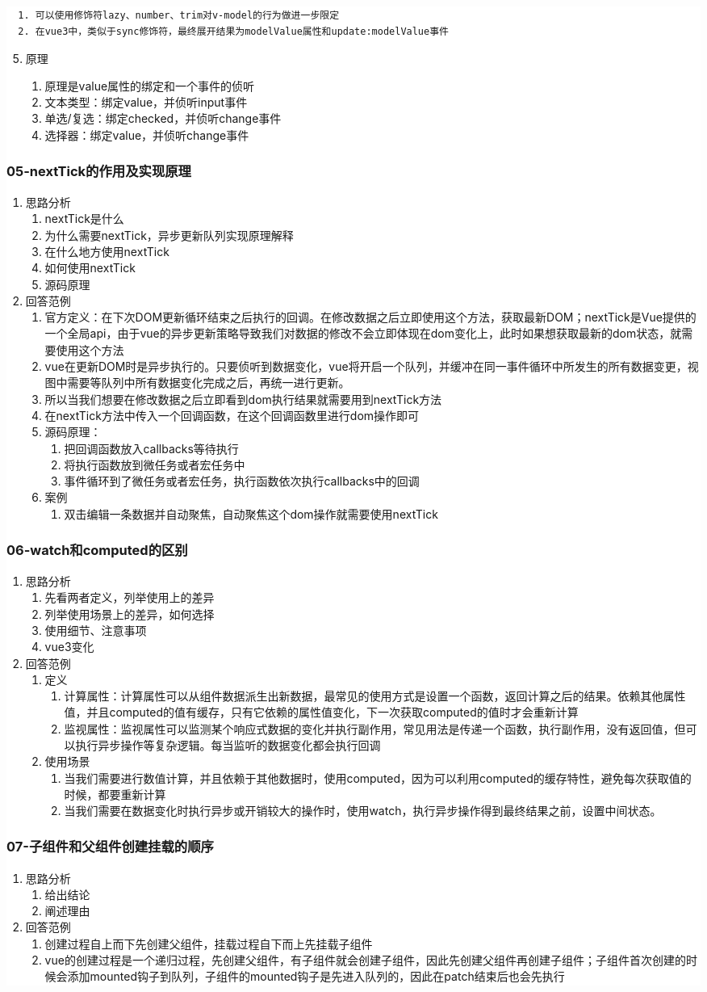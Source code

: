       1. 可以使用修饰符lazy、number、trim对v-model的行为做进一步限定
      2. 在vue3中，类似于sync修饰符，最终展开结果为modelValue属性和update:modelValue事件

   5. 原理

      1. 原理是value属性的绑定和一个事件的侦听
      2. 文本类型：绑定value，并侦听input事件
      3. 单选/复选：绑定checked，并侦听change事件
      4. 选择器：绑定value，并侦听change事件

### 05-nextTick的作用及实现原理

1. 思路分析
   1. nextTick是什么
   2. 为什么需要nextTick，异步更新队列实现原理解释
   3. 在什么地方使用nextTick
   4. 如何使用nextTick
   5. 源码原理
2. 回答范例
   1. 官方定义：在下次DOM更新循环结束之后执行的回调。在修改数据之后立即使用这个方法，获取最新DOM；nextTick是Vue提供的一个全局api，由于vue的异步更新策略导致我们对数据的修改不会立即体现在dom变化上，此时如果想获取最新的dom状态，就需要使用这个方法
   2. vue在更新DOM时是异步执行的。只要侦听到数据变化，vue将开启一个队列，并缓冲在同一事件循环中所发生的所有数据变更，视图中需要等队列中所有数据变化完成之后，再统一进行更新。
   3. 所以当我们想要在修改数据之后立即看到dom执行结果就需要用到nextTick方法
   4. 在nextTick方法中传入一个回调函数，在这个回调函数里进行dom操作即可
   5. 源码原理：
      1. 把回调函数放入callbacks等待执行
      2. 将执行函数放到微任务或者宏任务中
      3. 事件循环到了微任务或者宏任务，执行函数依次执行callbacks中的回调
   6. 案例
      1. 双击编辑一条数据并自动聚焦，自动聚焦这个dom操作就需要使用nextTick

### 06-watch和computed的区别

1. 思路分析
   1. 先看两者定义，列举使用上的差异
   2. 列举使用场景上的差异，如何选择
   3. 使用细节、注意事项
   4. vue3变化
2. 回答范例
   1. 定义
      1. 计算属性：计算属性可以从组件数据派生出新数据，最常见的使用方式是设置一个函数，返回计算之后的结果。依赖其他属性值，并且computed的值有缓存，只有它依赖的属性值变化，下一次获取computed的值时才会重新计算
      2. 监视属性：监视属性可以监测某个响应式数据的变化并执行副作用，常见用法是传递一个函数，执行副作用，没有返回值，但可以执行异步操作等复杂逻辑。每当监听的数据变化都会执行回调
   2. 使用场景
      1. 当我们需要进行数值计算，并且依赖于其他数据时，使用computed，因为可以利用computed的缓存特性，避免每次获取值的时候，都要重新计算
      2. 当我们需要在数据变化时执行异步或开销较大的操作时，使用watch，执行异步操作得到最终结果之前，设置中间状态。

### 07-子组件和父组件创建挂载的顺序

1. 思路分析
   1. 给出结论
   2. 阐述理由
2. 回答范例
   1. 创建过程自上而下先创建父组件，挂载过程自下而上先挂载子组件
   2. vue的创建过程是一个递归过程，先创建父组件，有子组件就会创建子组件，因此先创建父组件再创建子组件；子组件首次创建的时候会添加mounted钩子到队列，子组件的mounted钩子是先进入队列的，因此在patch结束后也会先执行
